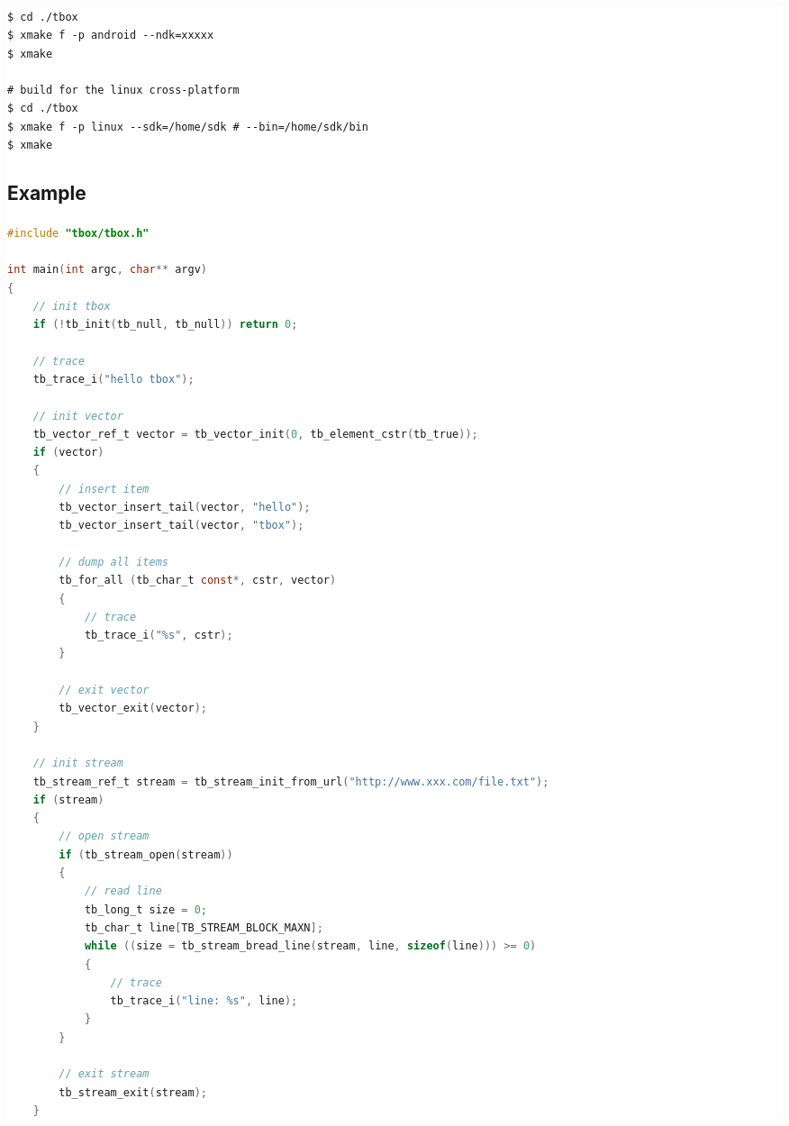 ```console
$ cd ./tbox
$ xmake f -p android --ndk=xxxxx
$ xmake

# build for the linux cross-platform
$ cd ./tbox
$ xmake f -p linux --sdk=/home/sdk # --bin=/home/sdk/bin
$ xmake
```
    
## Example

```c
#include "tbox/tbox.h"

int main(int argc, char** argv)
{
    // init tbox
    if (!tb_init(tb_null, tb_null)) return 0;

    // trace
    tb_trace_i("hello tbox");

    // init vector
    tb_vector_ref_t vector = tb_vector_init(0, tb_element_cstr(tb_true));
    if (vector)
    {
        // insert item
        tb_vector_insert_tail(vector, "hello");
        tb_vector_insert_tail(vector, "tbox");

        // dump all items
        tb_for_all (tb_char_t const*, cstr, vector)
        {
            // trace
            tb_trace_i("%s", cstr);
        }

        // exit vector
        tb_vector_exit(vector);
    }

    // init stream
    tb_stream_ref_t stream = tb_stream_init_from_url("http://www.xxx.com/file.txt");
    if (stream)
    {
        // open stream
        if (tb_stream_open(stream))
        {
            // read line
            tb_long_t size = 0;
            tb_char_t line[TB_STREAM_BLOCK_MAXN];
            while ((size = tb_stream_bread_line(stream, line, sizeof(line))) >= 0)
            {
                // trace
                tb_trace_i("line: %s", line);
            }
        }

        // exit stream
        tb_stream_exit(stream);
    }

```